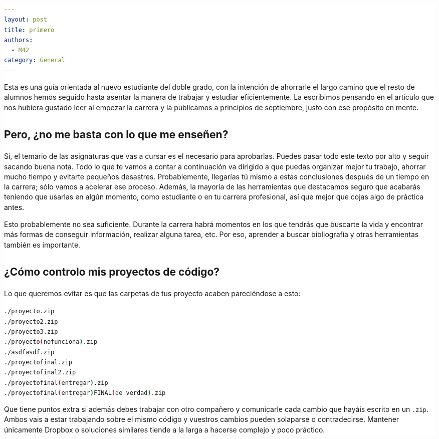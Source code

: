 ```yaml
---
layout: post
title: primero
authors:
  - M42
category: General
---
```


Esta es una guía orientada al nuevo estudiante del doble grado, con la intención
de ahorrarle el largo camino que el resto de alumnos hemos seguido hasta asentar
la manera de trabajar y estudiar eficientemente. La escribimos pensando en el
artículo que nos hubiera gustado leer al empezar la carrera y la publicamos a
principios de septiembre, justo con ese propósito en mente.

## Pero, ¿no me basta con lo que me enseñen?

Sí, el temario de las asignaturas que vas a cursar es el necesario para
aprobarlas. Puedes pasar todo este texto por alto y seguir sacando buena nota.
Todo lo que te vamos a contar a continuación va dirigido a que
puedas organizar mejor tu trabajo, ahorrar mucho tiempo y evitarte pequeños
desastres. Probablemente, llegarías tú mismo a estas conclusiones después de un tiempo
en la carrera; sólo vamos a acelerar ese proceso. Además, la mayoría de las
herramientas que destacamos seguro que acabarás teniendo que usarlas en algún
momento, como estudiante o en tu carrera
profesional, así que mejor que cojas algo de práctica antes.

Esto probablemente no sea suficiente. Durante la carrera habrá
momentos en los que tendrás que buscarte la vida y encontrar más formas de
conseguir información, realizar alguna tarea, etc. Por eso, aprender a buscar
bibliografía y otras herramientas también es importante.



## ¿Cómo controlo mis proyectos de código?

Lo que queremos evitar es que las carpetas de tus proyecto acaben pareciéndose a
esto:

~~~ bash
./proyecto.zip
./proyecto2.zip
./proyecto3.zip
./proyecto(nofunciona).zip
./asdfasdf.zip
./proyectofinal.zip
./proyectofinal2.zip
./proyectofinal(entregar).zip
./proyectofinal(entregar)FINAL(de verdad).zip
~~~
Que tiene puntos extra si además debes trabajar con otro compañero y comunicarle
cada cambio que hayáis escrito en un `.zip`. Ambos vais a estar trabajando
sobre el mismo código y vuestros cambios pueden solaparse o contradecirse.
Mantener únicamente Dropbox o soluciones similares tiende a la larga a hacerse
complejo y poco práctico.
